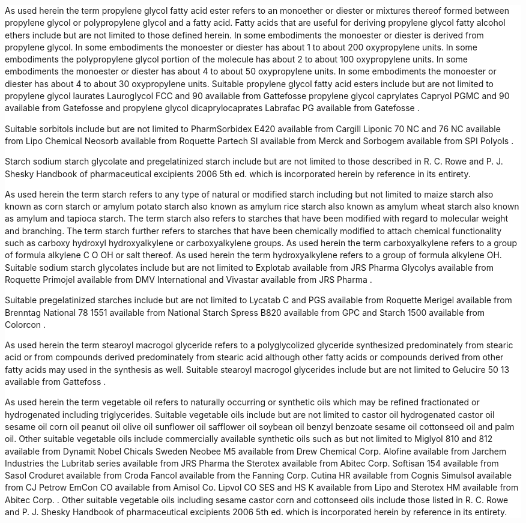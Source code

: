 As used herein the term propylene glycol fatty acid ester refers to an monoether or diester or mixtures thereof formed between propylene glycol or polypropylene glycol and a fatty acid. Fatty acids that are useful for deriving propylene glycol fatty alcohol ethers include but are not limited to those defined herein. In some embodiments the monoester or diester is derived from propylene glycol. In some embodiments the monoester or diester has about 1 to about 200 oxypropylene units. In some embodiments the polypropylene glycol portion of the molecule has about 2 to about 100 oxypropylene units. In some embodiments the monoester or diester has about 4 to about 50 oxypropylene units. In some embodiments the monoester or diester has about 4 to about 30 oxypropylene units. Suitable propylene glycol fatty acid esters include but are not limited to propylene glycol laurates Lauroglycol FCC and 90 available from Gattefosse propylene glycol caprylates Capryol PGMC and 90 available from Gatefosse and propylene glycol dicaprylocaprates Labrafac PG available from Gatefosse .

Suitable sorbitols include but are not limited to PharmSorbidex E420 available from Cargill Liponic 70 NC and 76 NC available from Lipo Chemical Neosorb available from Roquette Partech SI available from Merck and Sorbogem available from SPI Polyols .

Starch sodium starch glycolate and pregelatinized starch include but are not limited to those described in R. C. Rowe and P. J. Shesky Handbook of pharmaceutical excipients 2006 5th ed. which is incorporated herein by reference in its entirety.

As used herein the term starch refers to any type of natural or modified starch including but not limited to maize starch also known as corn starch or amylum potato starch also known as amylum rice starch also known as amylum wheat starch also known as amylum and tapioca starch. The term starch also refers to starches that have been modified with regard to molecular weight and branching. The term starch further refers to starches that have been chemically modified to attach chemical functionality such as carboxy hydroxyl hydroxyalkylene or carboxyalkylene groups. As used herein the term carboxyalkylene refers to a group of formula alkylene C O OH or salt thereof. As used herein the term hydroxyalkylene refers to a group of formula alkylene OH. Suitable sodium starch glycolates include but are not limited to Explotab available from JRS Pharma Glycolys available from Roquette Primojel available from DMV International and Vivastar available from JRS Pharma .

Suitable pregelatinized starches include but are not limited to Lycatab C and PGS available from Roquette Merigel available from Brenntag National 78 1551 available from National Starch Spress B820 available from GPC and Starch 1500 available from Colorcon .

As used herein the term stearoyl macrogol glyceride refers to a polyglycolized glyceride synthesized predominately from stearic acid or from compounds derived predominately from stearic acid although other fatty acids or compounds derived from other fatty acids may used in the synthesis as well. Suitable stearoyl macrogol glycerides include but are not limited to Gelucire 50 13 available from Gattefoss .

As used herein the term vegetable oil refers to naturally occurring or synthetic oils which may be refined fractionated or hydrogenated including triglycerides. Suitable vegetable oils include but are not limited to castor oil hydrogenated castor oil sesame oil corn oil peanut oil olive oil sunflower oil safflower oil soybean oil benzyl benzoate sesame oil cottonseed oil and palm oil. Other suitable vegetable oils include commercially available synthetic oils such as but not limited to Miglyol 810 and 812 available from Dynamit Nobel Chicals Sweden Neobee M5 available from Drew Chemical Corp. Alofine available from Jarchem Industries the Lubritab series available from JRS Pharma the Sterotex available from Abitec Corp. Softisan 154 available from Sasol Croduret available from Croda Fancol available from the Fanning Corp. Cutina HR available from Cognis Simulsol available from CJ Petrow EmCon CO available from Amisol Co. Lipvol CO SES and HS K available from Lipo and Sterotex HM available from Abitec Corp. . Other suitable vegetable oils including sesame castor corn and cottonseed oils include those listed in R. C. Rowe and P. J. Shesky Handbook of pharmaceutical excipients 2006 5th ed. which is incorporated herein by reference in its entirety.
